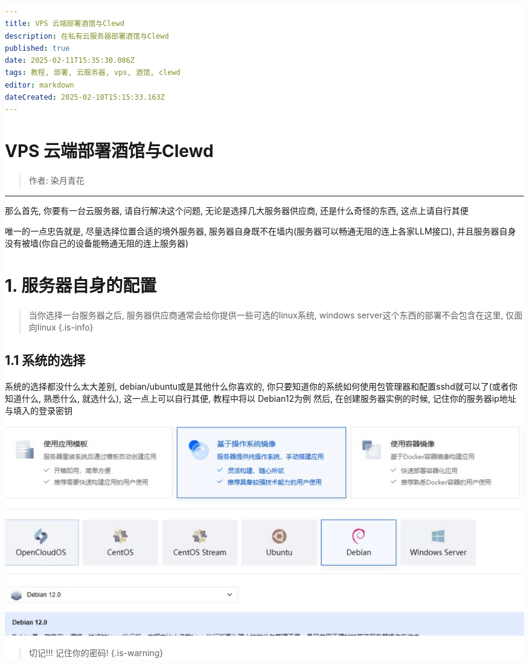 ```yaml
---
title: VPS 云端部署酒馆与Clewd
description: 在私有云服务器部署酒馆与Clewd
published: true
date: 2025-02-11T15:35:30.086Z
tags: 教程, 部署, 云服务器, vps, 酒馆, clewd
editor: markdown
dateCreated: 2025-02-10T15:15:33.163Z
---
```


# VPS 云端部署酒馆与Clewd
> 作者: 染月青花
---
那么首先, 你要有一台云服务器, 请自行解决这个问题, 无论是选择几大服务器供应商, 还是什么奇怪的东西, 这点上请自行其便

唯一的一点忠告就是, 尽量选择位置合适的境外服务器, 服务器自身既不在墙内(服务器可以畅通无阻的连上各家LLM接口), 并且服务器自身没有被墙(你自己的设备能畅通无阻的连上服务器)


# 1. 服务器自身的配置
> 当你选择一台服务器之后, 服务器供应商通常会给你提供一些可选的linux系统, windows server这个东西的部署不会包含在这里, 仅面向linux
{.is-info}

## 1.1 系统的选择
系统的选择都没什么太大差别, debian/ubuntu或是其他什么你喜欢的, 你只要知道你的系统如何使用包管理器和配置sshd就可以了(或者你知道什么, 熟悉什么, 就选什么), 这一点上可以自行其便, 教程中将以 Debian12为例
然后, 在创建服务器实例的时候, 记住你的服务器ip地址与填入的登录密钥

![1_1_sys_choose.jpg](/all_upload_files_should_in_here/tutorials/vps_deploy/1_1_sys_choose.jpg)
> 切记!!! 记住你的密码!
{.is-warning}
